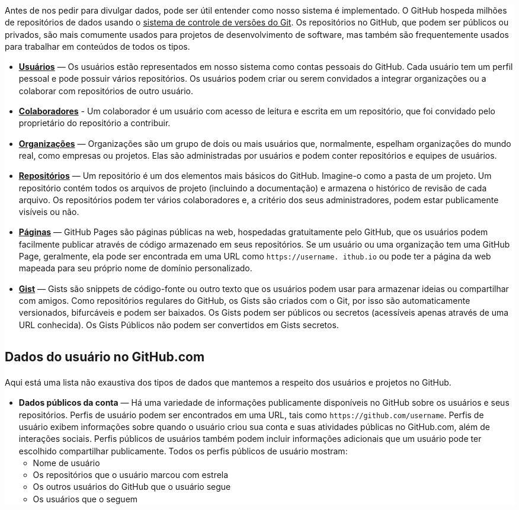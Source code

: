 Antes de nos pedir para divulgar dados, pode ser útil entender como nosso sistema é implementado. O GitHub hospeda milhões de repositórios de dados usando o [sistema de controle de versões do Git](https://git-scm.com/video/what-is-version-control). Os repositórios no GitHub, que podem ser públicos ou privados, são mais comumente usados para projetos de desenvolvimento de software, mas também são frequentemente usados para trabalhar em conteúdos de todos os tipos.

- [**Usuários**](/articles/github-glossary#user) — Os usuários estão representados em nosso sistema como contas pessoais do GitHub. Cada usuário tem um perfil pessoal e pode possuir vários repositórios. Os usuários podem criar ou serem convidados a integrar organizações ou a colaborar com repositórios de outro usuário.

- [**Colaboradores**](/articles/github-glossary#collaborator) - Um colaborador é um usuário com acesso de leitura e escrita em um repositório, que foi convidado pelo proprietário do repositório a contribuir.

- [**Organizações**](/articles/github-glossary#organization) — Organizações são um grupo de dois ou mais usuários que, normalmente, espelham organizações do mundo real, como empresas ou projetos. Elas são administradas por usuários e podem conter repositórios e equipes de usuários.

- [**Repositórios**](/articles/github-glossary#repository) — Um repositório é um dos elementos mais básicos do GitHub. Imagine-o como a pasta de um projeto. Um repositório contém todos os arquivos de projeto (incluindo a documentação) e armazena o histórico de revisão de cada arquivo. Os repositórios podem ter vários colaboradores e, a critério dos seus administradores, podem estar publicamente visíveis ou não.

- [**Páginas**](/articles/what-is-github-pages) — GitHub Pages são páginas públicas na web, hospedadas gratuitamente pelo GitHub, que os usuários podem facilmente publicar através de código armazenado em seus repositórios. Se um usuário ou uma organização tem uma GitHub Page, geralmente, ela pode ser encontrada em uma URL como `https://username. ithub.io` ou pode ter a página da web mapeada para seu próprio nome de domínio personalizado.

- [**Gist**](/articles/creating-gists) — Gists são snippets de código-fonte ou outro texto que os usuários podem usar para armazenar ideias ou compartilhar com amigos. Como repositórios regulares do GitHub, os Gists são criados com o Git, por isso são automaticamente versionados, bifurcáveis e podem ser baixados. Os Gists podem ser públicos ou secretos (acessíveis apenas através de uma URL conhecida). Os Gists Públicos não podem ser convertidos em Gists secretos.

## Dados do usuário no GitHub.com

Aqui está uma lista não exaustiva dos tipos de dados que mantemos a respeito dos usuários e projetos no GitHub.

- <a name="public-account-data"></a>
**Dados públicos da conta** — Há uma variedade de informações publicamente disponíveis no GitHub sobre os usuários e seus repositórios. Perfis de usuário podem ser encontrados em uma URL, tais como `https://github.com/username`. Perfis de usuário exibem informações sobre quando o usuário criou sua conta e suas atividades públicas no GitHub.com, além de interações sociais. Perfis públicos de usuários também podem incluir informações adicionais que um usuário pode ter escolhido compartilhar publicamente. Todos os perfis públicos de usuário mostram:
  - Nome de usuário
  - Os repositórios que o usuário marcou com estrela
  - Os outros usuários do GitHub que o usuário segue
  - Os usuários que o seguem
